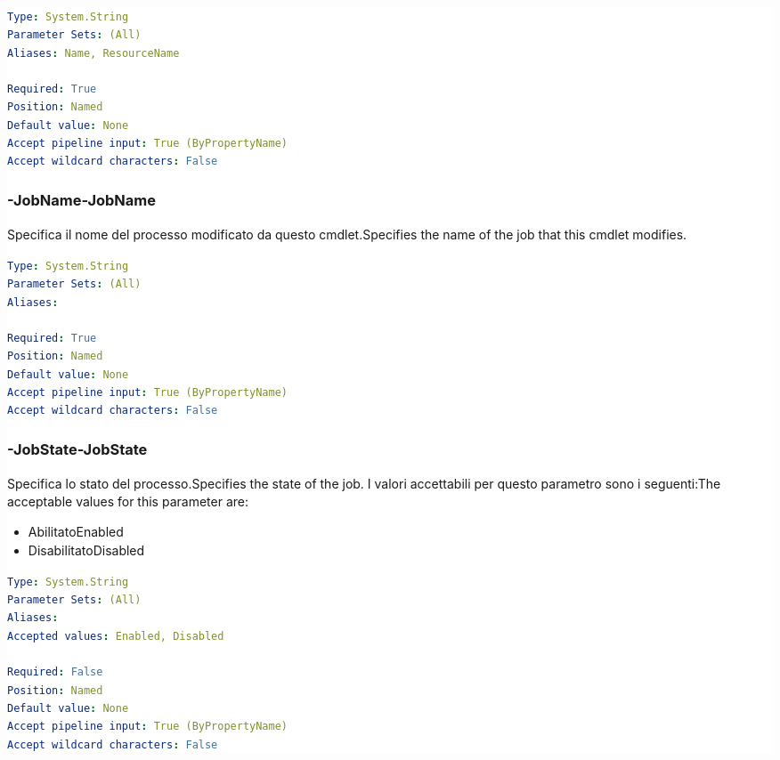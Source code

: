 ```yaml
Type: System.String
Parameter Sets: (All)
Aliases: Name, ResourceName

Required: True
Position: Named
Default value: None
Accept pipeline input: True (ByPropertyName)
Accept wildcard characters: False
```

### <span data-ttu-id="47017-141">-JobName</span><span class="sxs-lookup"><span data-stu-id="47017-141">-JobName</span></span>
<span data-ttu-id="47017-142">Specifica il nome del processo modificato da questo cmdlet.</span><span class="sxs-lookup"><span data-stu-id="47017-142">Specifies the name of the job that this cmdlet modifies.</span></span>

```yaml
Type: System.String
Parameter Sets: (All)
Aliases:

Required: True
Position: Named
Default value: None
Accept pipeline input: True (ByPropertyName)
Accept wildcard characters: False
```

### <span data-ttu-id="47017-143">-JobState</span><span class="sxs-lookup"><span data-stu-id="47017-143">-JobState</span></span>
<span data-ttu-id="47017-144">Specifica lo stato del processo.</span><span class="sxs-lookup"><span data-stu-id="47017-144">Specifies the state of the job.</span></span>
<span data-ttu-id="47017-145">I valori accettabili per questo parametro sono i seguenti:</span><span class="sxs-lookup"><span data-stu-id="47017-145">The acceptable values for this parameter are:</span></span>
- <span data-ttu-id="47017-146">Abilitato</span><span class="sxs-lookup"><span data-stu-id="47017-146">Enabled</span></span> 
- <span data-ttu-id="47017-147">Disabilitato</span><span class="sxs-lookup"><span data-stu-id="47017-147">Disabled</span></span>

```yaml
Type: System.String
Parameter Sets: (All)
Aliases:
Accepted values: Enabled, Disabled

Required: False
Position: Named
Default value: None
Accept pipeline input: True (ByPropertyName)
Accept wildcard characters: False
```

